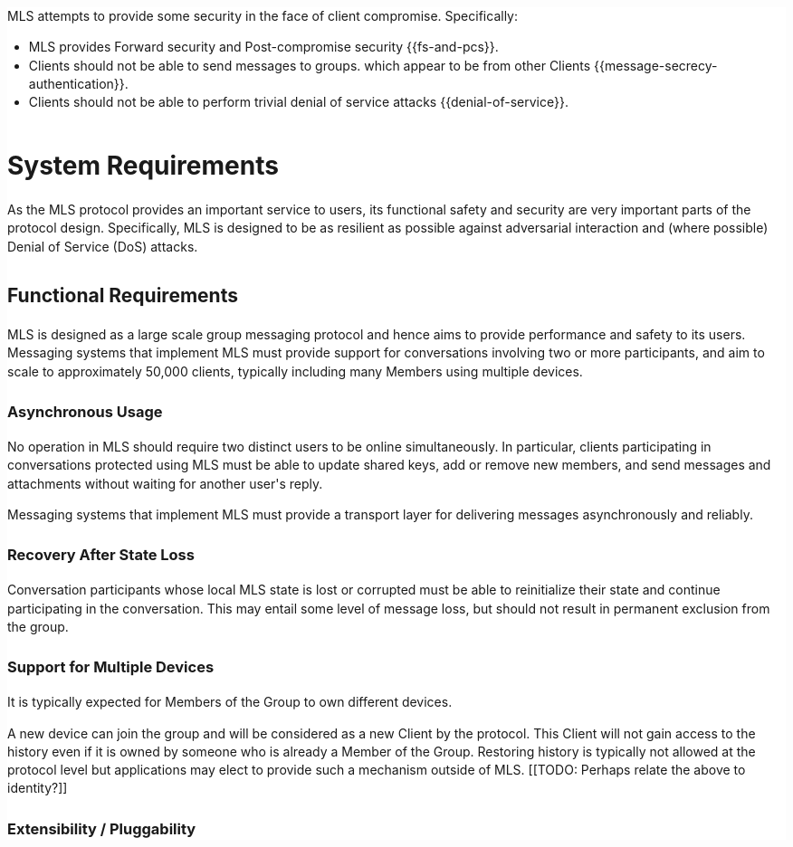 MLS attempts to provide some security in the face of client
compromise. Specifically:

* MLS provides Forward security and Post-compromise security {{fs-and-pcs}}.
* Clients should not be able to send messages to groups.
  which appear to be from other Clients {{message-secrecy-authentication}}.
* Clients should not be able to perform trivial denial of service attacks {{denial-of-service}}.

# System Requirements

As the MLS protocol provides an important service to users, its functional
safety and security are very important parts of the protocol
design. Specifically, MLS is designed to be as resilient as possible against
adversarial interaction and (where possible) Denial of Service (DoS) attacks.

## Functional Requirements

MLS is designed as a large scale group messaging protocol and hence aims to
provide performance and safety to its users.  Messaging systems that implement
MLS must provide support for conversations involving two or more participants,
and aim to scale to approximately 50,000 clients, typically including many
Members using multiple devices.

### Asynchronous Usage

No operation in MLS should require two distinct users to be online
simultaneously. In particular, clients participating in conversations protected
using MLS must be able to update shared keys, add or remove new members, and
send messages and attachments without waiting for another user's reply.

Messaging systems that implement MLS must provide a transport layer for
delivering messages asynchronously and reliably.

### Recovery After State Loss

Conversation participants whose local MLS state is lost or corrupted
must be able to reinitialize their state and continue participating
in the conversation. This may entail some level of message loss, but
should not result in permanent exclusion from the group.

### Support for Multiple Devices

It is typically expected for Members of the Group to own different devices.

A new device can join the group and will be considered as a new Client by
the protocol. This Client will not gain access to the history even if
it is owned by someone who is already a Member of the Group.
Restoring history is typically not allowed at the protocol level but applications
may elect to provide such a mechanism outside of MLS.
[[TODO: Perhaps relate the above to identity?]]

### Extensibility / Pluggability
